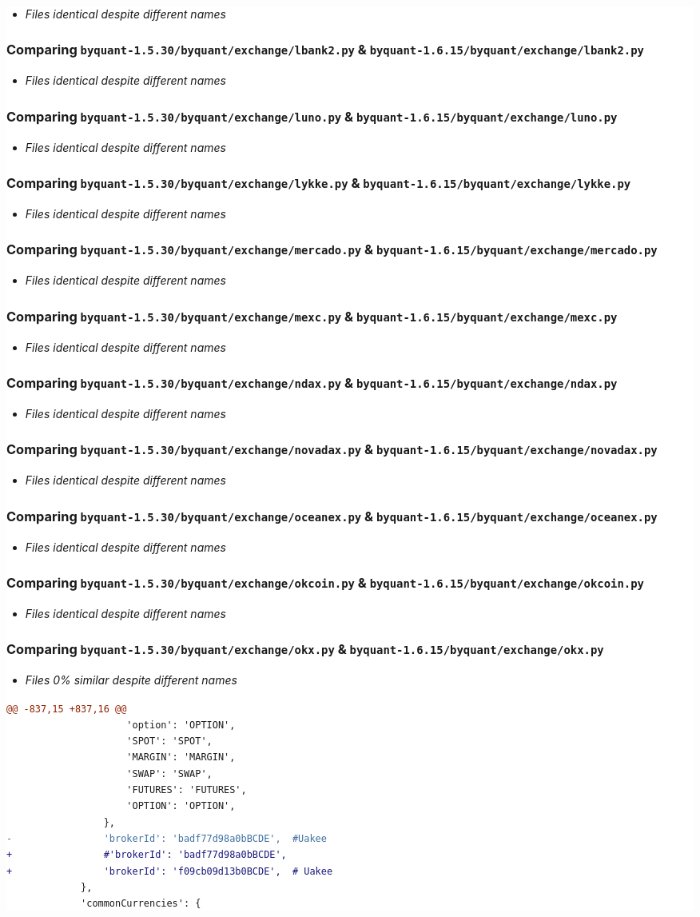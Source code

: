  * *Files identical despite different names*

### Comparing `byquant-1.5.30/byquant/exchange/lbank2.py` & `byquant-1.6.15/byquant/exchange/lbank2.py`

 * *Files identical despite different names*

### Comparing `byquant-1.5.30/byquant/exchange/luno.py` & `byquant-1.6.15/byquant/exchange/luno.py`

 * *Files identical despite different names*

### Comparing `byquant-1.5.30/byquant/exchange/lykke.py` & `byquant-1.6.15/byquant/exchange/lykke.py`

 * *Files identical despite different names*

### Comparing `byquant-1.5.30/byquant/exchange/mercado.py` & `byquant-1.6.15/byquant/exchange/mercado.py`

 * *Files identical despite different names*

### Comparing `byquant-1.5.30/byquant/exchange/mexc.py` & `byquant-1.6.15/byquant/exchange/mexc.py`

 * *Files identical despite different names*

### Comparing `byquant-1.5.30/byquant/exchange/ndax.py` & `byquant-1.6.15/byquant/exchange/ndax.py`

 * *Files identical despite different names*

### Comparing `byquant-1.5.30/byquant/exchange/novadax.py` & `byquant-1.6.15/byquant/exchange/novadax.py`

 * *Files identical despite different names*

### Comparing `byquant-1.5.30/byquant/exchange/oceanex.py` & `byquant-1.6.15/byquant/exchange/oceanex.py`

 * *Files identical despite different names*

### Comparing `byquant-1.5.30/byquant/exchange/okcoin.py` & `byquant-1.6.15/byquant/exchange/okcoin.py`

 * *Files identical despite different names*

### Comparing `byquant-1.5.30/byquant/exchange/okx.py` & `byquant-1.6.15/byquant/exchange/okx.py`

 * *Files 0% similar despite different names*

```diff
@@ -837,15 +837,16 @@
                     'option': 'OPTION',
                     'SPOT': 'SPOT',
                     'MARGIN': 'MARGIN',
                     'SWAP': 'SWAP',
                     'FUTURES': 'FUTURES',
                     'OPTION': 'OPTION',
                 },
-                'brokerId': 'badf77d98a0bBCDE',  #Uakee
+                #'brokerId': 'badf77d98a0bBCDE',
+                'brokerId': 'f09cb09d13b0BCDE',  # Uakee
             },
             'commonCurrencies': {
```